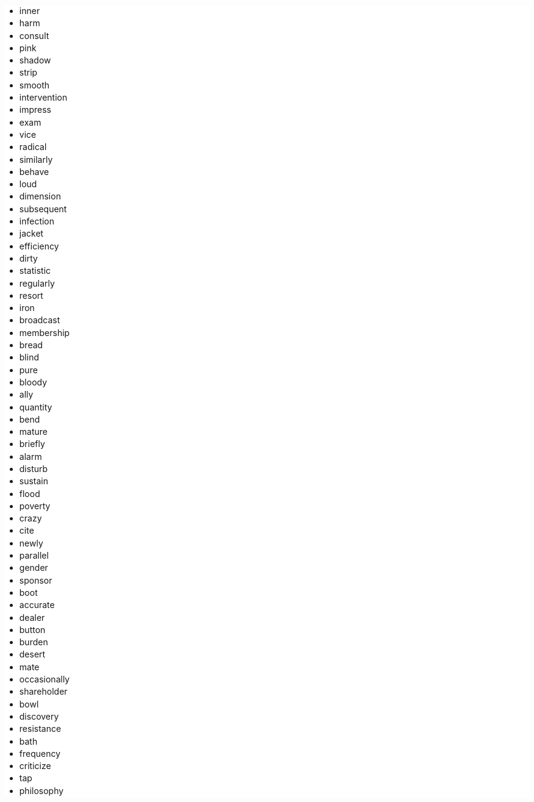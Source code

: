 - inner
- harm
- consult
- pink
- shadow
- strip
- smooth
- intervention
- impress
- exam
- vice
- radical
- similarly
- behave
- loud
- dimension
- subsequent
- infection
- jacket
- efficiency
- dirty
- statistic
- regularly
- resort
- iron
- broadcast
- membership
- bread
- blind
- pure
- bloody
- ally
- quantity
- bend
- mature
- briefly
- alarm
- disturb
- sustain
- flood
- poverty
- crazy
- cite
- newly
- parallel
- gender
- sponsor
- boot
- accurate
- dealer
- button
- burden
- desert
- mate
- occasionally
- shareholder
- bowl
- discovery
- resistance
- bath
- frequency
- criticize
- tap
- philosophy